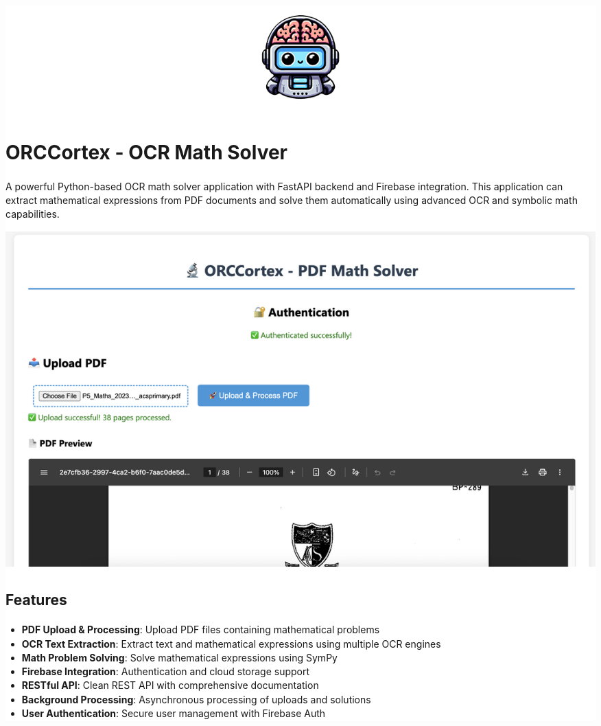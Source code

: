 
<div align="center">
<img src="./logo.png" alt="ORCCortex" width="150px" height="150px">
</div>

# ORCCortex - OCR Math Solver

A powerful Python-based OCR math solver application with FastAPI backend and Firebase integration. This application can extract mathematical expressions from PDF documents and solve them automatically using advanced OCR and symbolic math capabilities.

![ORCCortex](./image.png)

## Features

- **PDF Upload & Processing**: Upload PDF files containing mathematical problems
- **OCR Text Extraction**: Extract text and mathematical expressions using multiple OCR engines
- **Math Problem Solving**: Solve mathematical expressions using SymPy
- **Firebase Integration**: Authentication and cloud storage support
- **RESTful API**: Clean REST API with comprehensive documentation
- **Background Processing**: Asynchronous processing of uploads and solutions
- **User Authentication**: Secure user management with Firebase Auth
